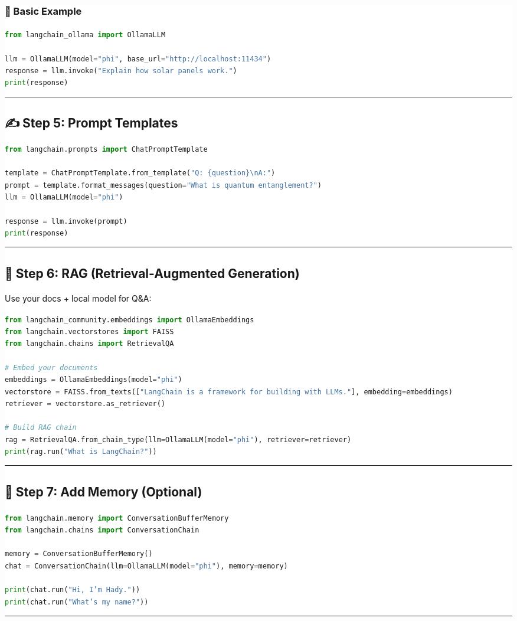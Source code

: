 ### 🧠 Basic Example

```python
from langchain_ollama import OllamaLLM

llm = OllamaLLM(model="phi", base_url="http://localhost:11434")
response = llm.invoke("Explain how solar panels work.")
print(response)
```

---

## ✍️ Step 5: Prompt Templates

```python
from langchain.prompts import ChatPromptTemplate

template = ChatPromptTemplate.from_template("Q: {question}\nA:")
prompt = template.format_messages(question="What is quantum entanglement?")
llm = OllamaLLM(model="phi")

response = llm.invoke(prompt)
print(response)
```

---

## 🧠 Step 6: RAG (Retrieval-Augmented Generation)

Use your docs + local model for Q&A:

```python
from langchain_community.embeddings import OllamaEmbeddings
from langchain.vectorstores import FAISS
from langchain.chains import RetrievalQA

# Embed your documents
embeddings = OllamaEmbeddings(model="phi")
vectorstore = FAISS.from_texts(["LangChain is a framework for building with LLMs."], embedding=embeddings)
retriever = vectorstore.as_retriever()

# Build RAG chain
rag = RetrievalQA.from_chain_type(llm=OllamaLLM(model="phi"), retriever=retriever)
print(rag.run("What is LangChain?"))
```

---

## 💾 Step 7: Add Memory (Optional)

```python
from langchain.memory import ConversationBufferMemory
from langchain.chains import ConversationChain

memory = ConversationBufferMemory()
chat = ConversationChain(llm=OllamaLLM(model="phi"), memory=memory)

print(chat.run("Hi, I’m Hady."))
print(chat.run("What’s my name?"))
```

---